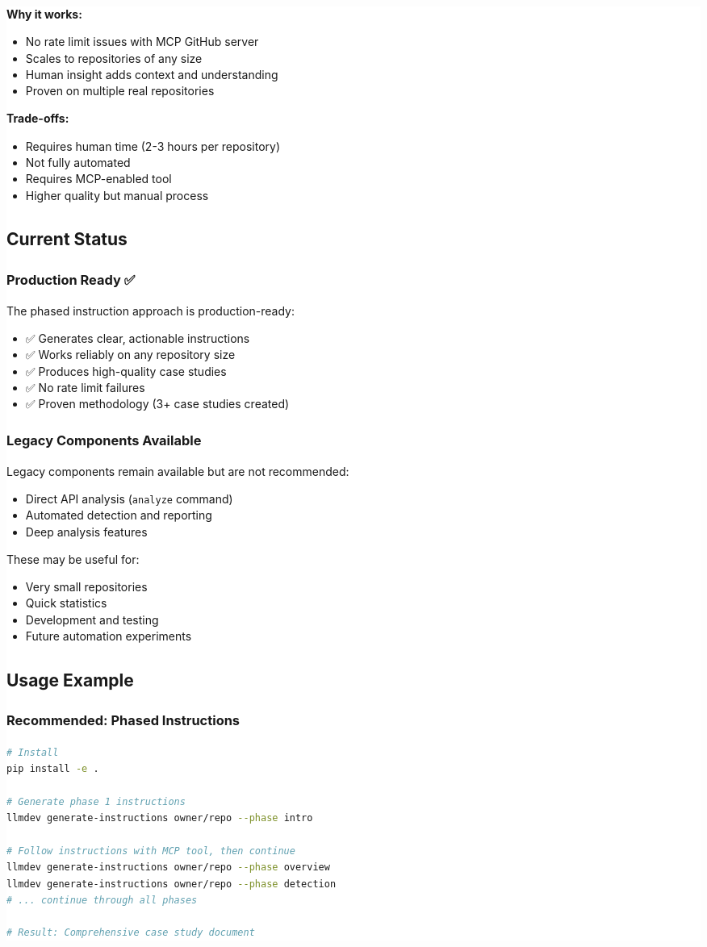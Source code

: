**Why it works:**
- No rate limit issues with MCP GitHub server
- Scales to repositories of any size
- Human insight adds context and understanding
- Proven on multiple real repositories

**Trade-offs:**
- Requires human time (2-3 hours per repository)
- Not fully automated
- Requires MCP-enabled tool
- Higher quality but manual process

## Current Status

### Production Ready ✅

The phased instruction approach is production-ready:
- ✅ Generates clear, actionable instructions
- ✅ Works reliably on any repository size
- ✅ Produces high-quality case studies
- ✅ No rate limit failures
- ✅ Proven methodology (3+ case studies created)

### Legacy Components Available

Legacy components remain available but are not recommended:
- Direct API analysis (`analyze` command)
- Automated detection and reporting
- Deep analysis features

These may be useful for:
- Very small repositories
- Quick statistics
- Development and testing
- Future automation experiments

## Usage Example

### Recommended: Phased Instructions

```bash
# Install
pip install -e .

# Generate phase 1 instructions
llmdev generate-instructions owner/repo --phase intro

# Follow instructions with MCP tool, then continue
llmdev generate-instructions owner/repo --phase overview
llmdev generate-instructions owner/repo --phase detection
# ... continue through all phases

# Result: Comprehensive case study document
```
